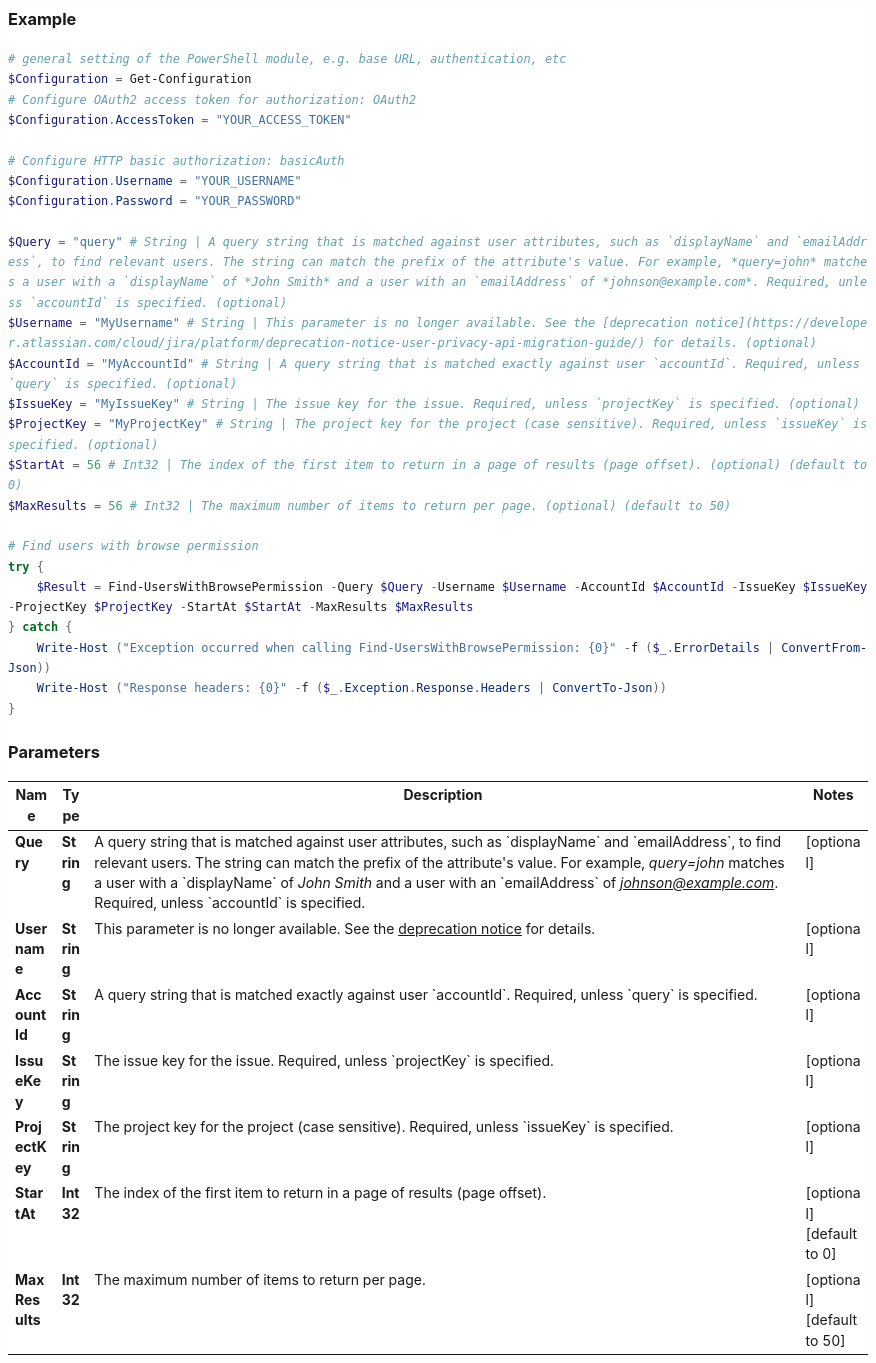 ### Example
```powershell
# general setting of the PowerShell module, e.g. base URL, authentication, etc
$Configuration = Get-Configuration
# Configure OAuth2 access token for authorization: OAuth2
$Configuration.AccessToken = "YOUR_ACCESS_TOKEN"

# Configure HTTP basic authorization: basicAuth
$Configuration.Username = "YOUR_USERNAME"
$Configuration.Password = "YOUR_PASSWORD"

$Query = "query" # String | A query string that is matched against user attributes, such as `displayName` and `emailAddress`, to find relevant users. The string can match the prefix of the attribute's value. For example, *query=john* matches a user with a `displayName` of *John Smith* and a user with an `emailAddress` of *johnson@example.com*. Required, unless `accountId` is specified. (optional)
$Username = "MyUsername" # String | This parameter is no longer available. See the [deprecation notice](https://developer.atlassian.com/cloud/jira/platform/deprecation-notice-user-privacy-api-migration-guide/) for details. (optional)
$AccountId = "MyAccountId" # String | A query string that is matched exactly against user `accountId`. Required, unless `query` is specified. (optional)
$IssueKey = "MyIssueKey" # String | The issue key for the issue. Required, unless `projectKey` is specified. (optional)
$ProjectKey = "MyProjectKey" # String | The project key for the project (case sensitive). Required, unless `issueKey` is specified. (optional)
$StartAt = 56 # Int32 | The index of the first item to return in a page of results (page offset). (optional) (default to 0)
$MaxResults = 56 # Int32 | The maximum number of items to return per page. (optional) (default to 50)

# Find users with browse permission
try {
    $Result = Find-UsersWithBrowsePermission -Query $Query -Username $Username -AccountId $AccountId -IssueKey $IssueKey -ProjectKey $ProjectKey -StartAt $StartAt -MaxResults $MaxResults
} catch {
    Write-Host ("Exception occurred when calling Find-UsersWithBrowsePermission: {0}" -f ($_.ErrorDetails | ConvertFrom-Json))
    Write-Host ("Response headers: {0}" -f ($_.Exception.Response.Headers | ConvertTo-Json))
}
```

### Parameters

Name | Type | Description  | Notes
------------- | ------------- | ------------- | -------------
 **Query** | **String**| A query string that is matched against user attributes, such as &#x60;displayName&#x60; and &#x60;emailAddress&#x60;, to find relevant users. The string can match the prefix of the attribute&#39;s value. For example, *query&#x3D;john* matches a user with a &#x60;displayName&#x60; of *John Smith* and a user with an &#x60;emailAddress&#x60; of *johnson@example.com*. Required, unless &#x60;accountId&#x60; is specified. | [optional] 
 **Username** | **String**| This parameter is no longer available. See the [deprecation notice](https://developer.atlassian.com/cloud/jira/platform/deprecation-notice-user-privacy-api-migration-guide/) for details. | [optional] 
 **AccountId** | **String**| A query string that is matched exactly against user &#x60;accountId&#x60;. Required, unless &#x60;query&#x60; is specified. | [optional] 
 **IssueKey** | **String**| The issue key for the issue. Required, unless &#x60;projectKey&#x60; is specified. | [optional] 
 **ProjectKey** | **String**| The project key for the project (case sensitive). Required, unless &#x60;issueKey&#x60; is specified. | [optional] 
 **StartAt** | **Int32**| The index of the first item to return in a page of results (page offset). | [optional] [default to 0]
 **MaxResults** | **Int32**| The maximum number of items to return per page. | [optional] [default to 50]
